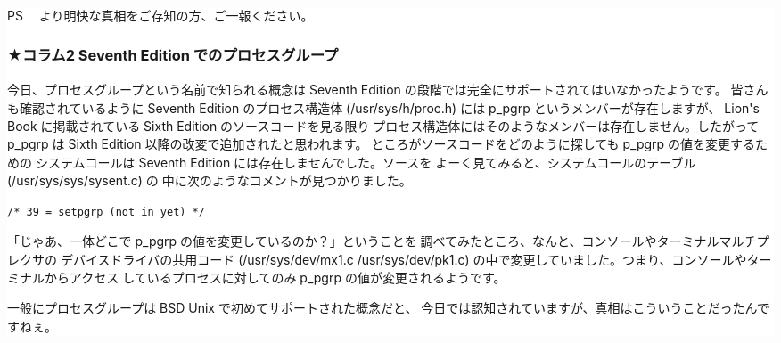 PS　 より明快な真相をご存知の方、ご一報ください。

### ★コラム2  Seventh Edition でのプロセスグループ
今日、プロセスグループという名前で知られる概念は
Seventh Edition の段階では完全にサポートされてはいなかったようです。
皆さんも確認されているように Seventh Edition のプロセス構造体
(/usr/sys/h/proc.h) には p_pgrp というメンバーが存在しますが、
Lion's Book に掲載されている Sixth Edition のソースコードを見る限り
プロセス構造体にはそのようなメンバーは存在しません。したがって
p_pgrp は Sixth Edition 以降の改変で追加されたと思われます。
ところがソースコードをどのように探しても p_pgrp の値を変更するための
システムコールは Seventh Edition には存在しませんでした。ソースを
よーく見てみると、システムコールのテーブル (/usr/sys/sys/sysent.c) の
中に次のようなコメントが見つかりました。

~~~~~~
/* 39 = setpgrp (not in yet) */
~~~~~~

「じゃあ、一体どこで p_pgrp の値を変更しているのか？」ということを
調べてみたところ、なんと、コンソールやターミナルマルチプレクサの
デバイスドライバの共用コード (/usr/sys/dev/mx1.c /usr/sys/dev/pk1.c)
の中で変更していました。つまり、コンソールやターミナルからアクセス
しているプロセスに対してのみ p_pgrp の値が変更されるようです。

一般にプロセスグループは BSD Unix で初めてサポートされた概念だと、
今日では認知されていますが、真相はこういうことだったんですねぇ。
